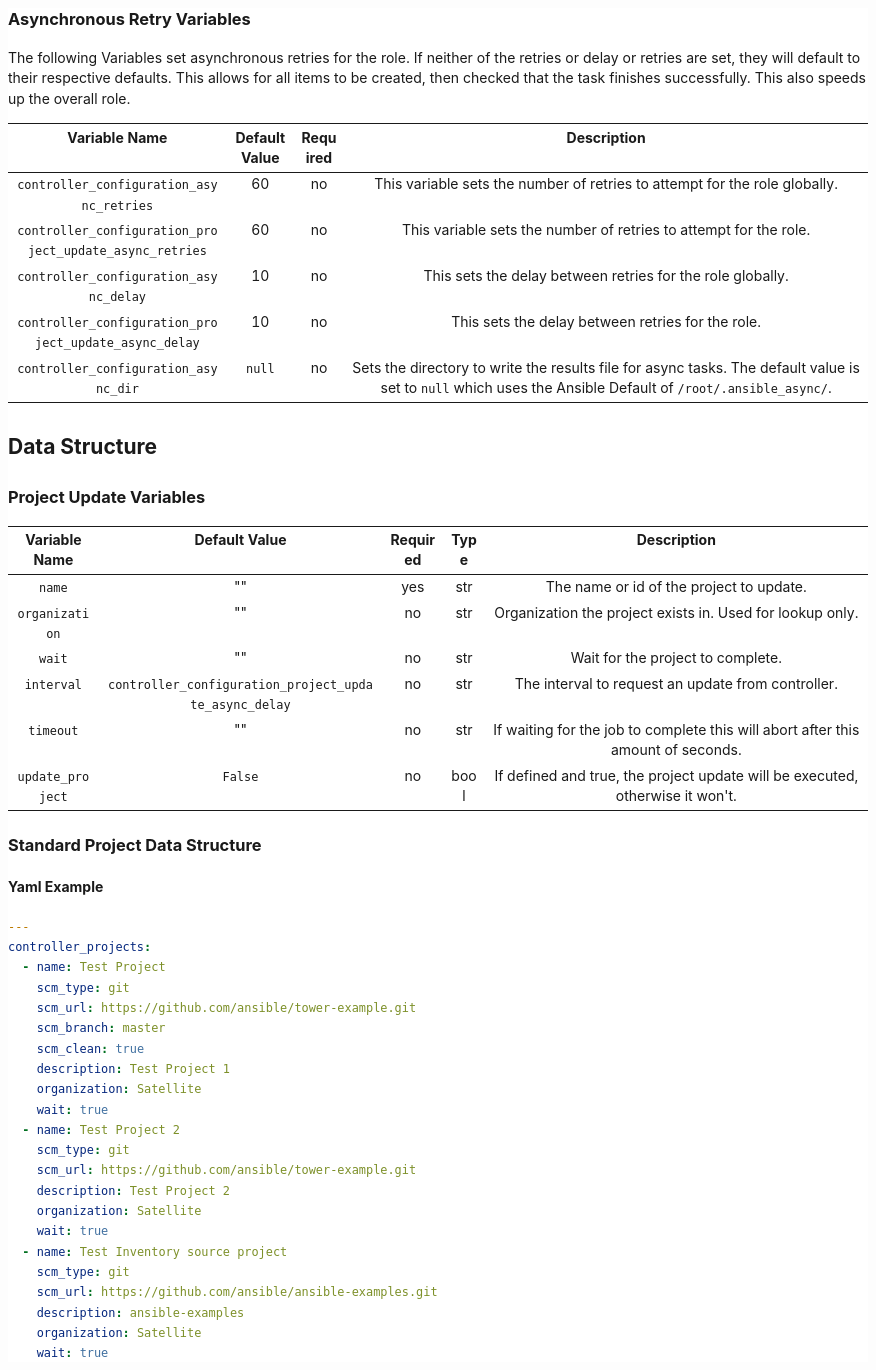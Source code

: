 ### Asynchronous Retry Variables

The following Variables set asynchronous retries for the role.
If neither of the retries or delay or retries are set, they will default to their respective defaults.
This allows for all items to be created, then checked that the task finishes successfully.
This also speeds up the overall role.

|Variable Name|Default Value|Required|Description|
|:---:|:---:|:---:|:---:|
|`controller_configuration_async_retries`|60|no|This variable sets the number of retries to attempt for the role globally.|
|`controller_configuration_project_update_async_retries`|60|no|This variable sets the number of retries to attempt for the role.|
|`controller_configuration_async_delay`|10|no|This sets the delay between retries for the role globally.|
|`controller_configuration_project_update_async_delay`|10|no|This sets the delay between retries for the role.|
|`controller_configuration_async_dir`|`null`|no|Sets the directory to write the results file for async tasks. The default value is set to `null` which uses the Ansible Default of `/root/.ansible_async/`.|

## Data Structure

### Project Update Variables

|Variable Name|Default Value|Required|Type|Description|
|:---:|:---:|:---:|:---:|:---:|
|`name`|""|yes|str|The name or id of the project to update.|
|`organization`|""|no|str|Organization the project exists in. Used for lookup only.|
|`wait`|""|no|str|Wait for the project to complete.|
|`interval`|`controller_configuration_project_update_async_delay`|no|str|The interval to request an update from controller.|
|`timeout`|""|no|str|If waiting for the job to complete this will abort after this amount of seconds.|
|`update_project`|`False`|no|bool|If defined and true, the project update will be executed, otherwise it won't.|

### Standard Project Data Structure

#### Yaml Example

```yaml
---
controller_projects:
  - name: Test Project
    scm_type: git
    scm_url: https://github.com/ansible/tower-example.git
    scm_branch: master
    scm_clean: true
    description: Test Project 1
    organization: Satellite
    wait: true
  - name: Test Project 2
    scm_type: git
    scm_url: https://github.com/ansible/tower-example.git
    description: Test Project 2
    organization: Satellite
    wait: true
  - name: Test Inventory source project
    scm_type: git
    scm_url: https://github.com/ansible/ansible-examples.git
    description: ansible-examples
    organization: Satellite
    wait: true
```